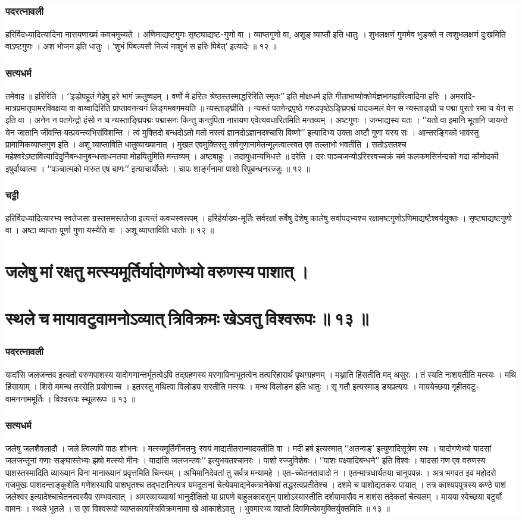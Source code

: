 ### **पदरत्नावली**

हरिर्विदध्यादित्यादिना नारायणाख्यं कवचमुच्यते । अणिमाद्यष्टगुणः सृष्ट्याद्यष्ट-गुणो वा । व्याप्तगुणो वा, अशूङ् व्याप्तौ इति धातुः । शुभलक्षणं गुणमेव भुङ्क्ते न त्वशुभलक्षणं दुःखमिति वाऽष्टगुणः । अश भोजन इति धातुः । ‘शुभं पिबत्यसौ नित्यं नाशुभं स हरिः पिबेत्’ इत्यादेः ॥ १२ ॥

### **सत्यधर्म**

तमेवाह ॥ हरिरिति । ‘‘इडोपहूतं गेहेषु हरे भागं क्रतुष्वहम् । वर्णो मे हरितः श्रेष्ठस्तस्माद्धरिरिति स्मृतः’’ इति मोक्षधर्म इति गीताभाष्योक्तेर्यज्ञभागहारित्वादिना हरिः । अमरादि-मात्रप्रमातृपामरविवक्षया वा वाय्वादिरिति प्राप्तावनन्यगं लिङ्गमवगमयति ॥ न्यस्ताङ्घ्रीति । न्यस्तं पतगेन्द्रपृष्ठे गरुडपृष्ठेऽङ्घ्रिपद्मं पादकमलं येन स न्यस्ताङ्घ्री च पद्मा पुरतो रमा च येन स इति वा । अनेन न पतगेन्द्रो हंसो न च न्यस्ताङ्घ्रिपद्मः पद्मासनः किन्तु कन्तुपिता नारायण एवेत्यवधारितमिति मन्तव्यम् । अष्टगुणः । जन्माद्यस्य यतः । ‘‘यतो वा इमानि भूतानि जायन्ते येन जातानि जीवन्ति यत्प्रयन्त्यभिसंविशन्ति । त्वं मुक्तिदो बन्धदोऽतो मतो नस्त्वं ज्ञानदोऽज्ञानदश्चासि विष्णो’’ इत्यादिभ्य उक्ता अष्टौ गुणा यस्य सः । आन्तरङ्गिको भावस्तु प्रामाणिकव्याप्तगुण इति । अशू व्याप्ताविति धातुव्याख्यानात् । मुखत एवमुक्तिस्तु सर्वगुणानामेतन्मूलत्वात्स्वत एव तल्लाभो भवतीति । सतोऽसतश्च महेश्वरेऽष्टावित्यादिदुर्निबन्धानुबन्धसाधनतया मोहयितुमिति मन्तव्यम् । अष्टबाहुः । तदायुधान्यभिधत्ते ॥ दरेति । दरः पाञ्चजन्योऽरिररवच्चक्रं चर्म फलकमसिर्नन्दको गदा कौमोदकी इषुर्वाय्वात्मा । ‘‘पञ्चात्मको मारुत एष बाणः’’ इत्याचार्योक्तेः । चापः शार्ङ्गनामा पाशो रिपुबन्धनरज्जुः ॥ १२ ॥

### **चट्टी**

हरिर्विदध्यादित्यारभ्य स्वतेजसा ग्रस्तसमस्ततेजा इत्यन्तं कवचस्वरूपम् । हरिर्हर्याख्य-मूर्तिः सर्वरक्षां सर्वेषु देशेषु कालेषु सर्वापद्भ्यश्च रक्षामष्टगुणोऽणिमाद्यष्टैश्वर्ययुक्तः । सृष्ट्याद्यष्टगुणो वा । अष्टा व्याप्ताः पूर्णा गुणा यस्येति वा । अशू व्याप्ताविति धातोः ॥ १२ ॥

# **जलेषु मां रक्षतु मत्स्यमूर्तिर्यादोगणेभ्यो वरुणस्य पाशात् ।**

# **स्थले च मायावटुवामनोऽव्यात् त्रिविक्रमः खेऽवतु विश्वरूपः ॥ १३ ॥**

### **पदरत्नावली**

यादांसि जलजन्तव इत्यतो वरुणपाशस्य यादोगणान्तर्भूतत्वेऽपि तद्ग्रहणस्य मरणाविनाभूतत्वेन तत्परिहारार्थं पृथग्ग्रहणम् । मथ्नाति हिंसतीति मद् असुरः । तं स्यति नाशयतीति मत्स्यः । मथि हिंसायाम् । शिरो ममन्थ तरसेति प्रयोगाच्च । इतरस्तु मथित्वा विलोड्य सरतीति मत्स्यः । मन्थ विलोडन इति धातुः । सृ गतौ इत्यस्माड् ड्यप्रत्ययः । माययेच्छया गृहीतवटु-वामननाममूर्तिः । विश्वरूपः स्थूलरूपः ॥ १३ ॥

### **सत्यधर्म**

जलेषु जलशैवलादौ । जले त्वित्यपि पाठः शोभनः । मत्स्यमूर्तिर्मीनतनुः स्वयं माद्यतीतरान्मादयतीति वा । मदी हर्ष इत्यस्मात् ‘‘अतन्वङ्’ इत्युणादिसूत्रेण स्यः । यादोगणेभ्यो यादसां जलजन्तूनां गणाः सङ्घास्तेभ्यः झषो मत्स्यो मीनः । यादांसि जलजन्तवः’’ इत्युभयतश्चामरः । पाशो रज्जुविशेषः । ‘‘पाशः पक्ष्यादिबन्धने’’ इति विश्वः । यादसां गण एव वरुणस्य पाशस्तस्मादिति व्याख्यानं विना मानाख्यानं प्रवृत्तमिति चिन्त्यम् । अभिमानिदेवतां तु सर्वत्र मन्यामहे । एत-च्चेतनतावादो न । एतन्मात्रधार्यतया चानुपपन्नः । अत्र भगवत इव महोदरो गजमुखः पाशदन्ताङ्कुशेति गणेशस्यापि पाशभृतश्च तद्भटानित्यत्र यमदूतानां चेत्येवमाद्यनेकत्रानेकेषां तद्धरत्वप्रतीतेश्च । दशमे च पाशोद्यतकरः पायात् । तत्र काश्यपपुत्रस्य कण्ठे पाशं जलेश्वर इत्यादेश्चाचेतनत्वस्यैव सम्भवत्वात् । अमरव्याख्यायां भानुदीक्षितो या प्रापणे बाहुलकादसुन् पाशोऽस्यास्तीति दर्शयामासैव न शशंस तदेकतां चेत्यलम् । मायया स्वेच्छया बटुर्यो वामनः । स्थले भूतले । स एव विश्वरूपो व्याप्तकायस्त्रिविक्रमनामा खे आकाशेऽवतु । भुवमारभ्य व्याप्तो दिवमित्येवमुक्तिर्युक्तमिति ॥ १३ ॥
